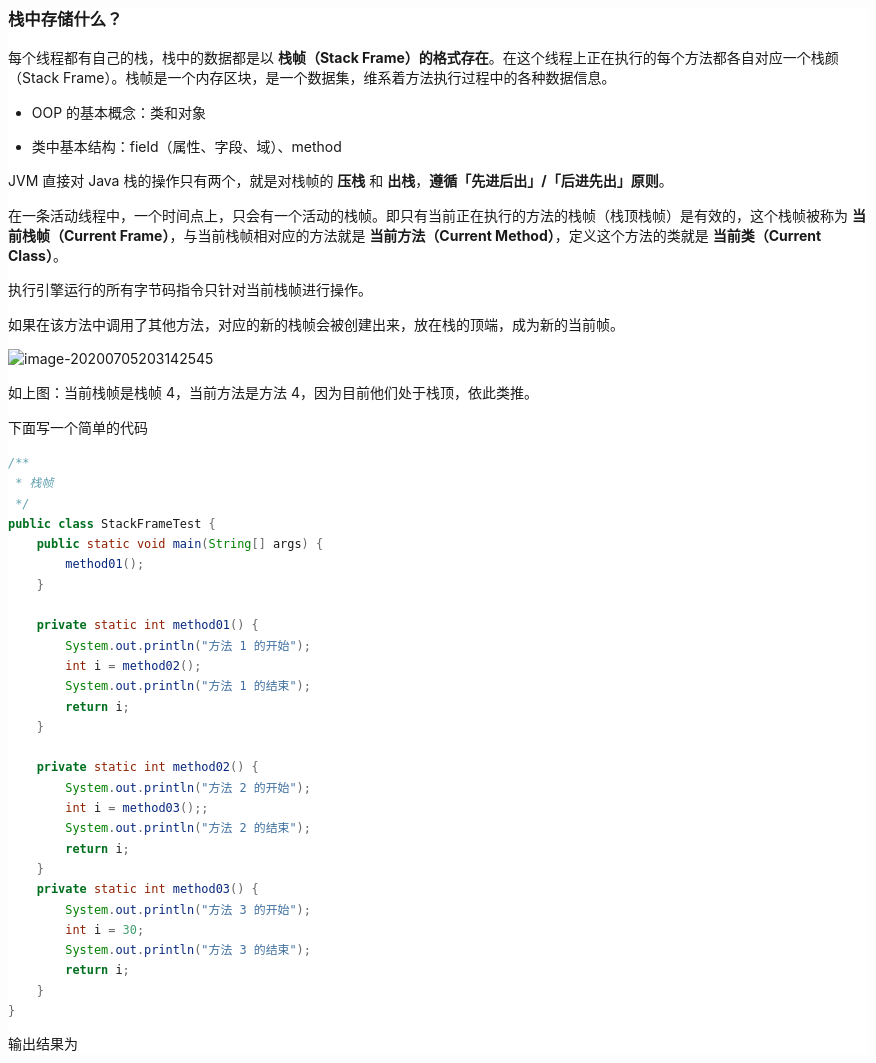 ### 栈中存储什么？

每个线程都有自己的栈，栈中的数据都是以 **栈帧（Stack Frame）的格式存在**。在这个线程上正在执行的每个方法都各自对应一个栈颜（Stack Frame）。栈帧是一个内存区块，是一个数据集，维系着方法执行过程中的各种数据信息。

- OOP 的基本概念：类和对象

- 类中基本结构：field（属性、字段、域）、method

JVM 直接对 Java 栈的操作只有两个，就是对栈帧的 **压栈** 和 **出栈**，**遵循「先进后出」/「后进先出」原则**。

在一条活动线程中，一个时间点上，只会有一个活动的栈帧。即只有当前正在执行的方法的栈帧（栈顶栈帧）是有效的，这个栈帧被称为 **当前栈帧（Current Frame）**，与当前栈帧相对应的方法就是 **当前方法（Current Method）**，定义这个方法的类就是 **当前类（Current Class）**。

执行引擎运行的所有字节码指令只针对当前栈帧进行操作。

如果在该方法中调用了其他方法，对应的新的栈帧会被创建出来，放在栈的顶端，成为新的当前帧。

![image-20200705203142545](https://cdn.jsdelivr.net/gh/Kele-Bingtang/static/img/Java/20220116000818.png)

如上图：当前栈帧是栈帧 4，当前方法是方法 4，因为目前他们处于栈顶，依此类推。

下面写一个简单的代码

```java
/**
 * 栈帧
 */
public class StackFrameTest {
    public static void main(String[] args) {
        method01();
    }

    private static int method01() {
        System.out.println("方法 1 的开始");
        int i = method02();
        System.out.println("方法 1 的结束");
        return i;
    }

    private static int method02() {
        System.out.println("方法 2 的开始");
        int i = method03();;
        System.out.println("方法 2 的结束");
        return i;
    }
    private static int method03() {
        System.out.println("方法 3 的开始");
        int i = 30;
        System.out.println("方法 3 的结束");
        return i;
    }
}
```

输出结果为
